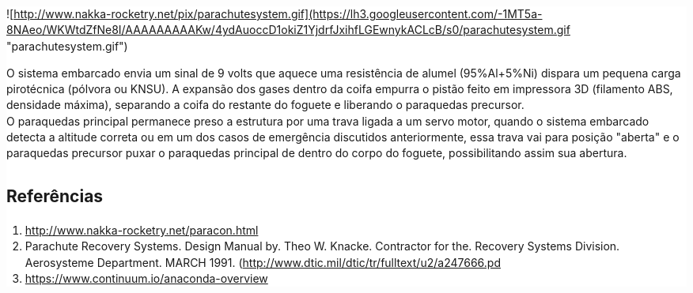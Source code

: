 ![http://www.nakka-rocketry.net/pix/parachutesystem.gif](https://lh3.googleusercontent.com/-1MT5a-8NAeo/WKWtdZfNe8I/AAAAAAAAAKw/4ydAuoccD1okiZ1YjdrfJxihfLGEwnykACLcB/s0/parachutesystem.gif "parachutesystem.gif")

O sistema embarcado envia um sinal de 9 volts que aquece uma resistência de alumel (95%Al+5%Ni) dispara um pequena carga pirotécnica (pólvora ou KNSU). A expansão dos gases dentro da coifa empurra o pistão feito em impressora 3D (filamento ABS, densidade máxima), separando a coifa do restante do foguete e liberando o paraquedas precursor.  
O paraquedas principal permanece preso a estrutura por uma trava ligada a um servo motor, quando o sistema embarcado detecta a altitude correta ou em um dos casos de emergência discutidos anteriormente, essa trava vai para posição "aberta" e o paraquedas precursor puxar o paraquedas principal de dentro do corpo do foguete, possibilitando assim sua abertura.

## Referências
1. http://www.nakka-rocketry.net/paracon.html
2. Parachute Recovery Systems. Design Manual by. Theo W. Knacke. Contractor for the. Recovery Systems Division. Aerosysteme Department. MARCH 1991. (http://www.dtic.mil/dtic/tr/fulltext/u2/a247666.pd
3. https://www.continuum.io/anaconda-overview

